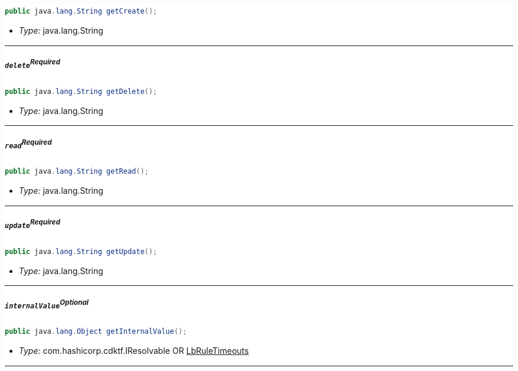 ```java
public java.lang.String getCreate();
```

- *Type:* java.lang.String

---

##### `delete`<sup>Required</sup> <a name="delete" id="@cdktf/provider-azurerm.lbRule.LbRuleTimeoutsOutputReference.property.delete"></a>

```java
public java.lang.String getDelete();
```

- *Type:* java.lang.String

---

##### `read`<sup>Required</sup> <a name="read" id="@cdktf/provider-azurerm.lbRule.LbRuleTimeoutsOutputReference.property.read"></a>

```java
public java.lang.String getRead();
```

- *Type:* java.lang.String

---

##### `update`<sup>Required</sup> <a name="update" id="@cdktf/provider-azurerm.lbRule.LbRuleTimeoutsOutputReference.property.update"></a>

```java
public java.lang.String getUpdate();
```

- *Type:* java.lang.String

---

##### `internalValue`<sup>Optional</sup> <a name="internalValue" id="@cdktf/provider-azurerm.lbRule.LbRuleTimeoutsOutputReference.property.internalValue"></a>

```java
public java.lang.Object getInternalValue();
```

- *Type:* com.hashicorp.cdktf.IResolvable OR <a href="#@cdktf/provider-azurerm.lbRule.LbRuleTimeouts">LbRuleTimeouts</a>

---



